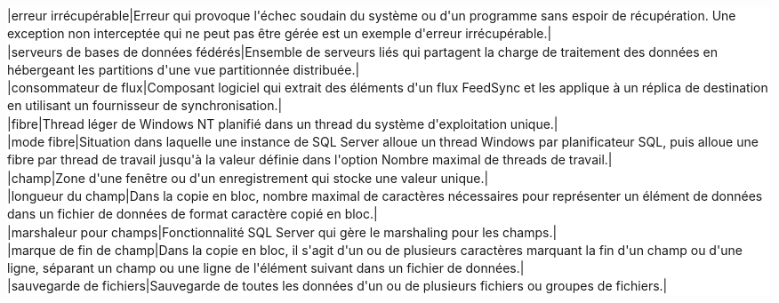 |erreur irrécupérable|Erreur qui provoque l'échec soudain du système ou d'un programme sans espoir de récupération. Une exception non interceptée qui ne peut pas être gérée est un exemple d'erreur irrécupérable.|  
|serveurs de bases de données fédérés|Ensemble de serveurs liés qui partagent la charge de traitement des données en hébergeant les partitions d'une vue partitionnée distribuée.|  
|consommateur de flux|Composant logiciel qui extrait des éléments d'un flux FeedSync et les applique à un réplica de destination en utilisant un fournisseur de synchronisation.|  
|fibre|Thread léger de Windows NT planifié dans un thread du système d'exploitation unique.|  
|mode fibre|Situation dans laquelle une instance de SQL Server alloue un thread Windows par planificateur SQL, puis alloue une fibre par thread de travail jusqu'à la valeur définie dans l'option Nombre maximal de threads de travail.|  
|champ|Zone d'une fenêtre ou d'un enregistrement qui stocke une valeur unique.|  
|longueur du champ|Dans la copie en bloc, nombre maximal de caractères nécessaires pour représenter un élément de données dans un fichier de données de format caractère copié en bloc.|  
|marshaleur pour champs|Fonctionnalité SQL Server qui gère le marshaling pour les champs.|  
|marque de fin de champ|Dans la copie en bloc, il s'agit d'un ou de plusieurs caractères marquant la fin d'un champ ou d'une ligne, séparant un champ ou une ligne de l'élément suivant dans un fichier de données.|  
|sauvegarde de fichiers|Sauvegarde de toutes les données d'un ou de plusieurs fichiers ou groupes de fichiers.|  
